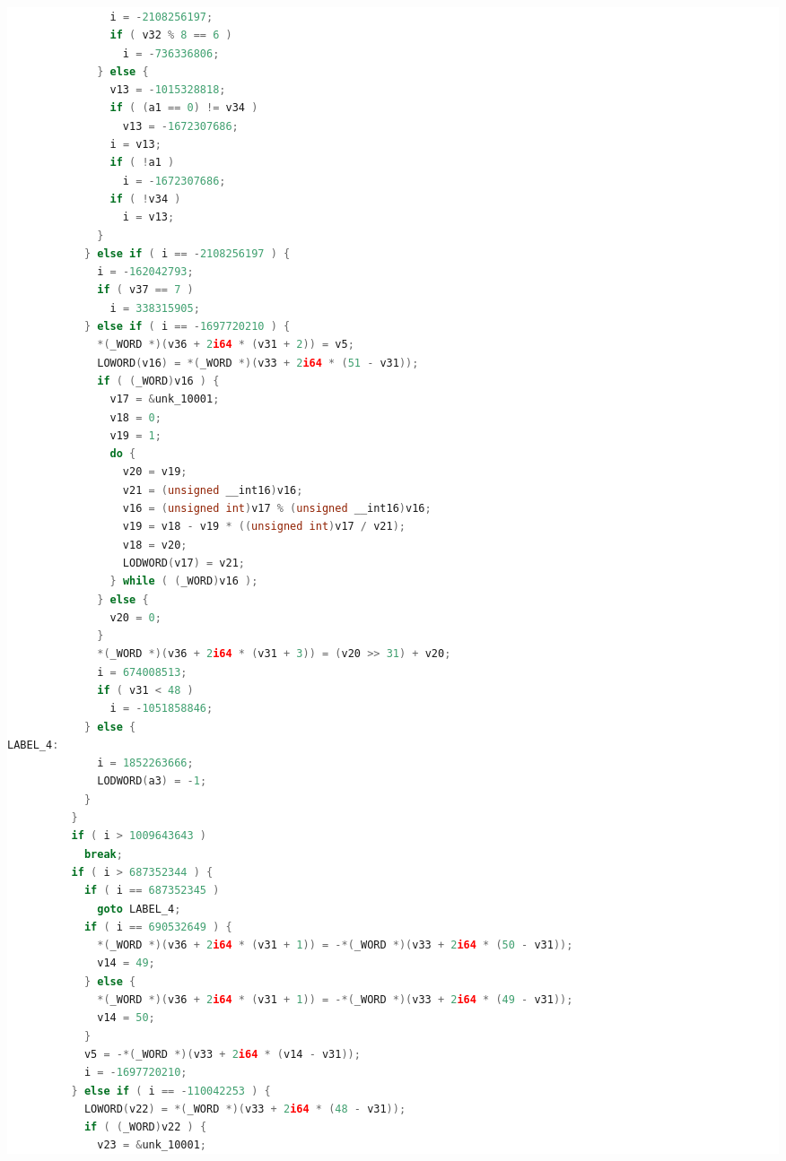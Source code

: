 ```c
                i = -2108256197;
                if ( v32 % 8 == 6 )
                  i = -736336806;
              } else {
                v13 = -1015328818;
                if ( (a1 == 0) != v34 )
                  v13 = -1672307686;
                i = v13;
                if ( !a1 )
                  i = -1672307686;
                if ( !v34 )
                  i = v13;
              }
            } else if ( i == -2108256197 ) {
              i = -162042793;
              if ( v37 == 7 )
                i = 338315905;
            } else if ( i == -1697720210 ) {
              *(_WORD *)(v36 + 2i64 * (v31 + 2)) = v5;
              LOWORD(v16) = *(_WORD *)(v33 + 2i64 * (51 - v31));
              if ( (_WORD)v16 ) {
                v17 = &unk_10001;
                v18 = 0;
                v19 = 1;
                do {
                  v20 = v19;
                  v21 = (unsigned __int16)v16;
                  v16 = (unsigned int)v17 % (unsigned __int16)v16;
                  v19 = v18 - v19 * ((unsigned int)v17 / v21);
                  v18 = v20;
                  LODWORD(v17) = v21;
                } while ( (_WORD)v16 );
              } else {
                v20 = 0;
              }
              *(_WORD *)(v36 + 2i64 * (v31 + 3)) = (v20 >> 31) + v20;
              i = 674008513;
              if ( v31 < 48 )
                i = -1051858846;
            } else {
LABEL_4:
              i = 1852263666;
              LODWORD(a3) = -1;
            }
          }
          if ( i > 1009643643 )
            break;
          if ( i > 687352344 ) {
            if ( i == 687352345 )
              goto LABEL_4;
            if ( i == 690532649 ) {
              *(_WORD *)(v36 + 2i64 * (v31 + 1)) = -*(_WORD *)(v33 + 2i64 * (50 - v31));
              v14 = 49;
            } else {
              *(_WORD *)(v36 + 2i64 * (v31 + 1)) = -*(_WORD *)(v33 + 2i64 * (49 - v31));
              v14 = 50;
            }
            v5 = -*(_WORD *)(v33 + 2i64 * (v14 - v31));
            i = -1697720210;
          } else if ( i == -110042253 ) {
            LOWORD(v22) = *(_WORD *)(v33 + 2i64 * (48 - v31));
            if ( (_WORD)v22 ) {
              v23 = &unk_10001;
```